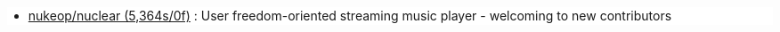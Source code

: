 * [nukeop/nuclear (5,364s/0f)](https://github.com/nukeop/nuclear) : User freedom-oriented streaming music player - welcoming to new contributors
